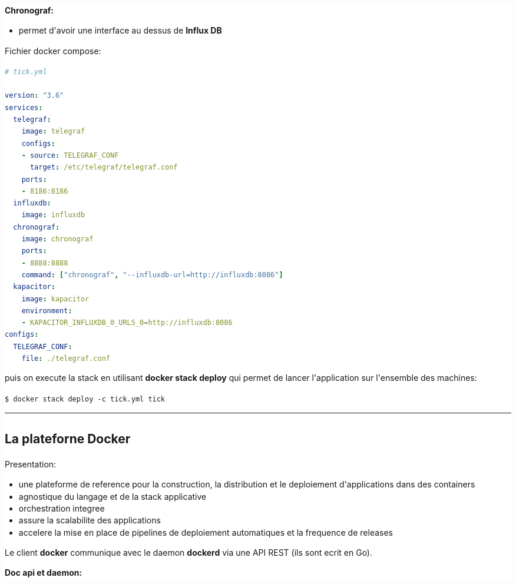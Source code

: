 **Chronograf:**

- permet d'avoir une interface au dessus de **Influx DB**

Fichier docker compose:
```yml
# tick.yml

version: "3.6"
services:
  telegraf:
    image: telegraf
    configs:
    - source: TELEGRAF_CONF
      target: /etc/telegraf/telegraf.conf
    ports:
    - 8186:8186
  influxdb:
    image: influxdb
  chronograf:
    image: chronograf
    ports:
    - 8888:8888
    command: ["chronograf", "--influxdb-url=http://influxdb:8086"]
  kapacitor:
    image: kapacitor
    environment:
    - KAPACITOR_INFLUXDB_0_URLS_0=http://influxdb:8086
configs:
  TELEGRAF_CONF:
    file: ./telegraf.conf
```

puis on execute la stack en utilisant **docker stack deploy** qui permet de lancer l'application sur l'ensemble des machines:

```
$ docker stack deploy -c tick.yml tick
```

---

## La plateforne Docker <a id="2"></a>

Presentation:
- une plateforme de reference pour la construction, la distribution et le deploiement d'applications dans des containers
- agnostique du langage et de la stack applicative
- orchestration integree
- assure la scalabilite des applications
- accelere la mise en place de pipelines de deploiement automatiques et la frequence de releases

Le client **docker** communique avec le daemon **dockerd** via une API REST (ils sont ecrit en Go).

**Doc api et daemon:**
